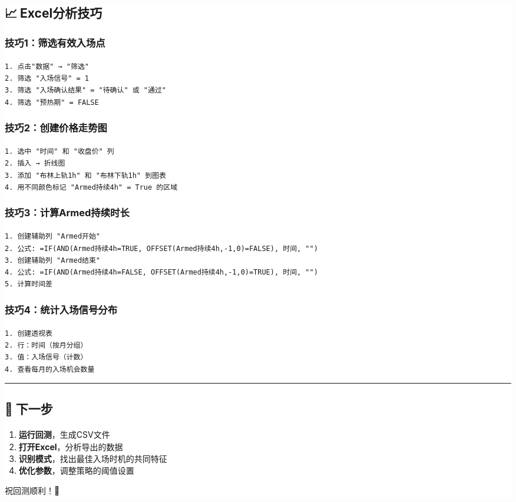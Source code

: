 
## 📈 Excel分析技巧

### 技巧1：筛选有效入场点

```
1. 点击"数据" → "筛选"
2. 筛选 "入场信号" = 1
3. 筛选 "入场确认结果" = "待确认" 或 "通过"
4. 筛选 "预热期" = FALSE
```

### 技巧2：创建价格走势图

```
1. 选中 "时间" 和 "收盘价" 列
2. 插入 → 折线图
3. 添加 "布林上轨1h" 和 "布林下轨1h" 到图表
4. 用不同颜色标记 "Armed持续4h" = True 的区域
```

### 技巧3：计算Armed持续时长

```
1. 创建辅助列 "Armed开始"
2. 公式: =IF(AND(Armed持续4h=TRUE, OFFSET(Armed持续4h,-1,0)=FALSE), 时间, "")
3. 创建辅助列 "Armed结束"
4. 公式: =IF(AND(Armed持续4h=FALSE, OFFSET(Armed持续4h,-1,0)=TRUE), 时间, "")
5. 计算时间差
```

### 技巧4：统计入场信号分布

```
1. 创建透视表
2. 行：时间（按月分组）
3. 值：入场信号（计数）
4. 查看每月的入场机会数量
```

---

## 🎯 下一步

1. **运行回测**，生成CSV文件
2. **打开Excel**，分析导出的数据
3. **识别模式**，找出最佳入场时机的共同特征
4. **优化参数**，调整策略的阈值设置

祝回测顺利！🚀





